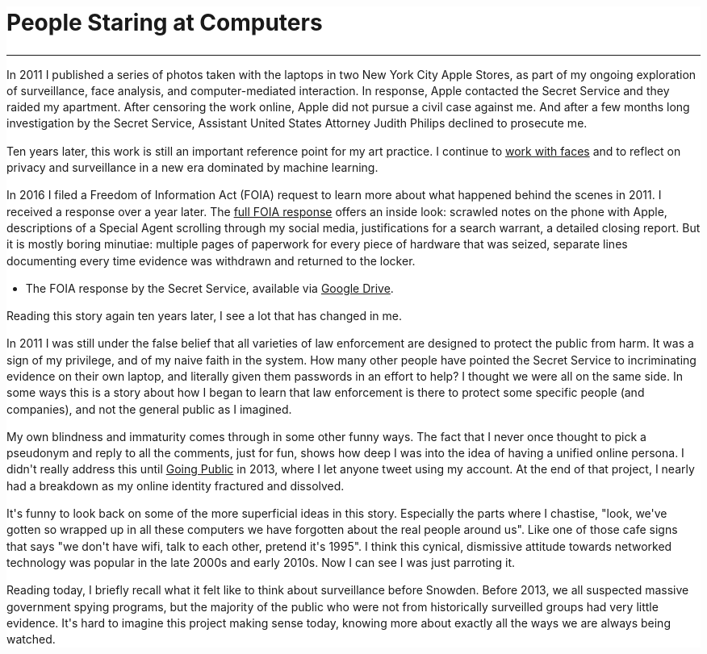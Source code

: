 # People Staring at Computers

---

In 2011 I published a series of photos taken with the laptops in two New York City Apple Stores, as part of my ongoing exploration of surveillance, face analysis, and computer-mediated interaction. In response, Apple contacted the Secret Service and they raided my apartment. After censoring the work online, Apple did not pursue a civil case against me. And after a few months long investigation by the Secret Service, Assistant United States Attorney Judith Philips declined to prosecute me.

Ten years later, this work is still an important reference point for my art practice. I continue to [work with faces](https://kcimc.medium.com/working-with-faces-e63a86391a93) and to reflect on privacy and surveillance in a new era dominated by machine learning.

In 2016 I filed a Freedom of Information Act (FOIA) request to learn more about what happened behind the scenes in 2011. I received a response over a year later. The [full FOIA response](https://drive.google.com/file/d/1YkN5gZ_Ji2Bf69EjSgNVyHOvQHn_qKG8/view?usp=sharing) offers an inside look: scrawled notes on the phone with Apple, descriptions of a Special Agent scrolling through my social media, justifications for a search warrant, a detailed closing report. But it is mostly boring minutiae: multiple pages of paperwork for every piece of hardware that was seized, separate lines documenting every time evidence was withdrawn and returned to the locker.

<div class="pdf_wrapper">
<iframe src="https://drive.google.com/file/d/18Jkk-ZXtGxDfah8WleP4HWY3kSJWCFg6/preview" frameborder="0" webkitallowfullscreen="true" mozallowfullscreen="true" allowfullscreen>></iframe>
</div>

* The FOIA response by the Secret Service, available via [Google Drive](https://drive.google.com/file/d/1YkN5gZ_Ji2Bf69EjSgNVyHOvQHn_qKG8/view?usp=sharing).

Reading this story again ten years later, I see a lot that has changed in me.

In 2011 I was still under the false belief that all varieties of law enforcement are designed to protect the public from harm. It was a sign of my privilege, and of my naive faith in the system. How many other people have pointed the Secret Service to incriminating evidence on their own laptop, and literally given them passwords in an effort to help? I thought we were all on the same side. In some ways this is a story about how I began to learn that law enforcement is there to protect some specific people (and companies), and not the general public as I imagined.

My own blindness and immaturity comes through in some other funny ways. The fact that I never once thought to pick a pseudonym and reply to all the comments, just for fun, shows how deep I was into the idea of having a unified online persona. I didn't really address this until [Going Public](http://fffff.at/going-public/) in 2013, where I let anyone tweet using my account. At the end of that project, I nearly had a breakdown as my online identity fractured and dissolved.

It's funny to look back on some of the more superficial ideas in this story. Especially the parts where I chastise, "look, we've gotten so wrapped up in all these computers we have forgotten about the real people around us". Like one of those cafe signs that says "we don't have wifi, talk to each other, pretend it's 1995". I think this cynical, dismissive attitude towards networked technology was popular in the late 2000s and early 2010s. Now I can see I was just parroting it.

Reading today, I briefly recall what it felt like to think about surveillance before Snowden. Before 2013, we all suspected massive government spying programs, but the majority of the public who were not from historically surveilled groups had very little evidence. It's hard to imagine this project making sense today, knowing more about exactly all the ways we are always being watched.
